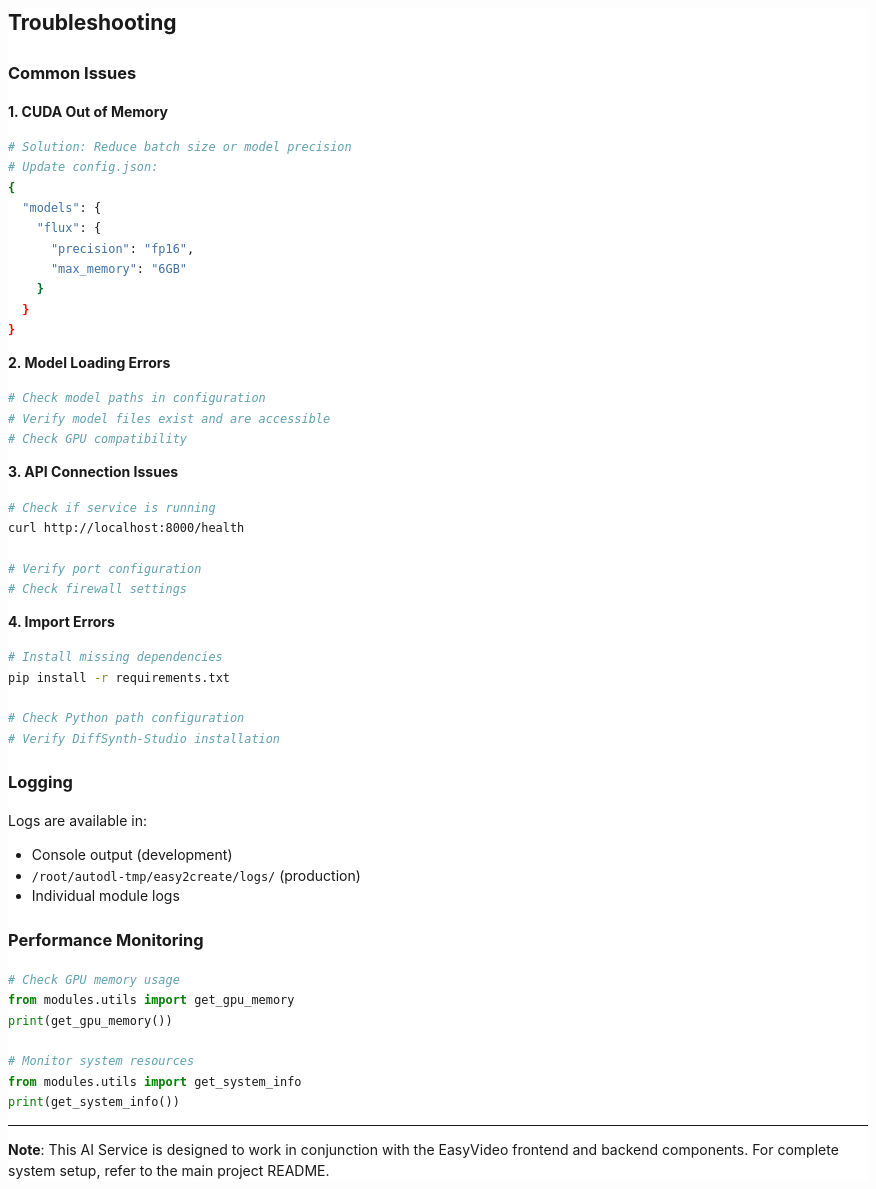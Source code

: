 ## Troubleshooting

### Common Issues

**1. CUDA Out of Memory**
```bash
# Solution: Reduce batch size or model precision
# Update config.json:
{
  "models": {
    "flux": {
      "precision": "fp16",
      "max_memory": "6GB"
    }
  }
}
```

**2. Model Loading Errors**
```bash
# Check model paths in configuration
# Verify model files exist and are accessible
# Check GPU compatibility
```

**3. API Connection Issues**
```bash
# Check if service is running
curl http://localhost:8000/health

# Verify port configuration
# Check firewall settings
```

**4. Import Errors**
```bash
# Install missing dependencies
pip install -r requirements.txt

# Check Python path configuration
# Verify DiffSynth-Studio installation
```

### Logging

Logs are available in:
- Console output (development)
- `/root/autodl-tmp/easy2create/logs/` (production)
- Individual module logs

### Performance Monitoring

```python
# Check GPU memory usage
from modules.utils import get_gpu_memory
print(get_gpu_memory())

# Monitor system resources
from modules.utils import get_system_info
print(get_system_info())
```

---

**Note**: This AI Service is designed to work in conjunction with the EasyVideo frontend and backend components. For complete system setup, refer to the main project README.